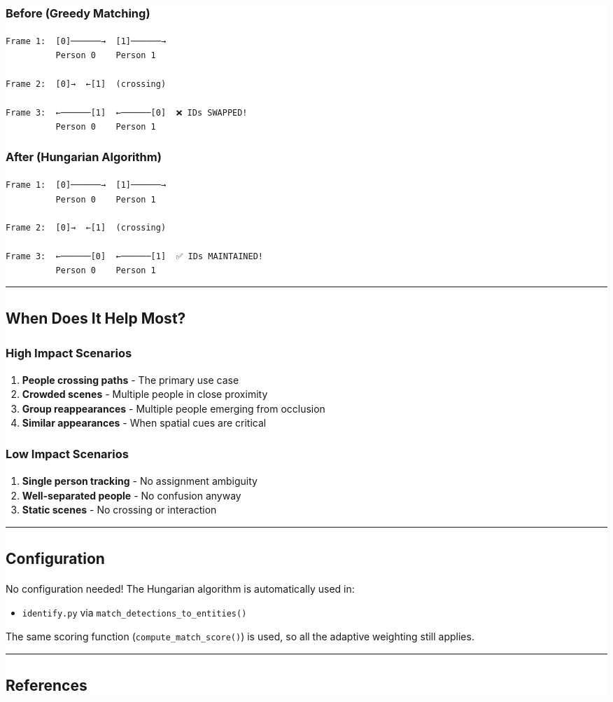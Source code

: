 ### Before (Greedy Matching)
```
Frame 1:  [0]──────→  [1]──────→
          Person 0    Person 1

Frame 2:  [0]→  ←[1]  (crossing)
          
Frame 3:  ←──────[1]  ←──────[0]  ❌ IDs SWAPPED!
          Person 0    Person 1
```

### After (Hungarian Algorithm)
```
Frame 1:  [0]──────→  [1]──────→
          Person 0    Person 1

Frame 2:  [0]→  ←[1]  (crossing)
          
Frame 3:  ←──────[0]  ←──────[1]  ✅ IDs MAINTAINED!
          Person 0    Person 1
```

---

## When Does It Help Most?

### High Impact Scenarios
1. **People crossing paths** - The primary use case
2. **Crowded scenes** - Multiple people in close proximity
3. **Group reappearances** - Multiple people emerging from occlusion
4. **Similar appearances** - When spatial cues are critical

### Low Impact Scenarios
1. **Single person tracking** - No assignment ambiguity
2. **Well-separated people** - No confusion anyway
3. **Static scenes** - No crossing or interaction

---

## Configuration

No configuration needed! The Hungarian algorithm is automatically used in:
- `identify.py` via `match_detections_to_entities()`

The same scoring function (`compute_match_score()`) is used, so all the adaptive weighting still applies.

---

## References
